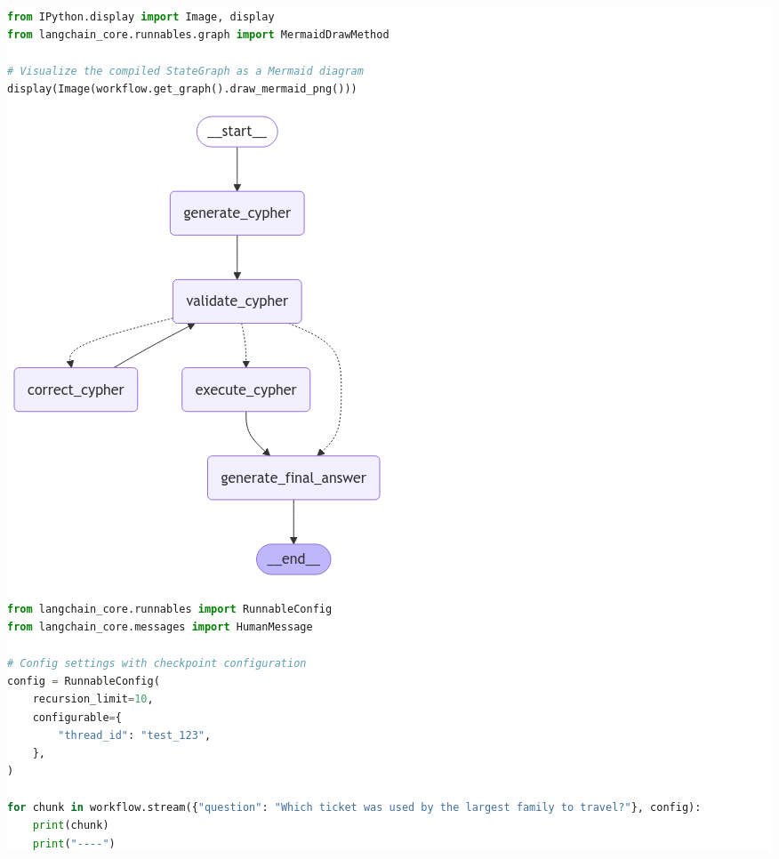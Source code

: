 ```python

```

```python
from IPython.display import Image, display
from langchain_core.runnables.graph import MermaidDrawMethod

# Visualize the compiled StateGraph as a Mermaid diagram
display(Image(workflow.get_graph().draw_mermaid_png()))
```


    
![png](./img/output_65_0.png)
    


```python
from langchain_core.runnables import RunnableConfig
from langchain_core.messages import HumanMessage

# Config settings with checkpoint configuration
config = RunnableConfig(
    recursion_limit=10,
    configurable={
        "thread_id": "test_123",
    },
)

for chunk in workflow.stream({"question": "Which ticket was used by the largest family to travel?"}, config):
    print(chunk)
    print("----")

```
